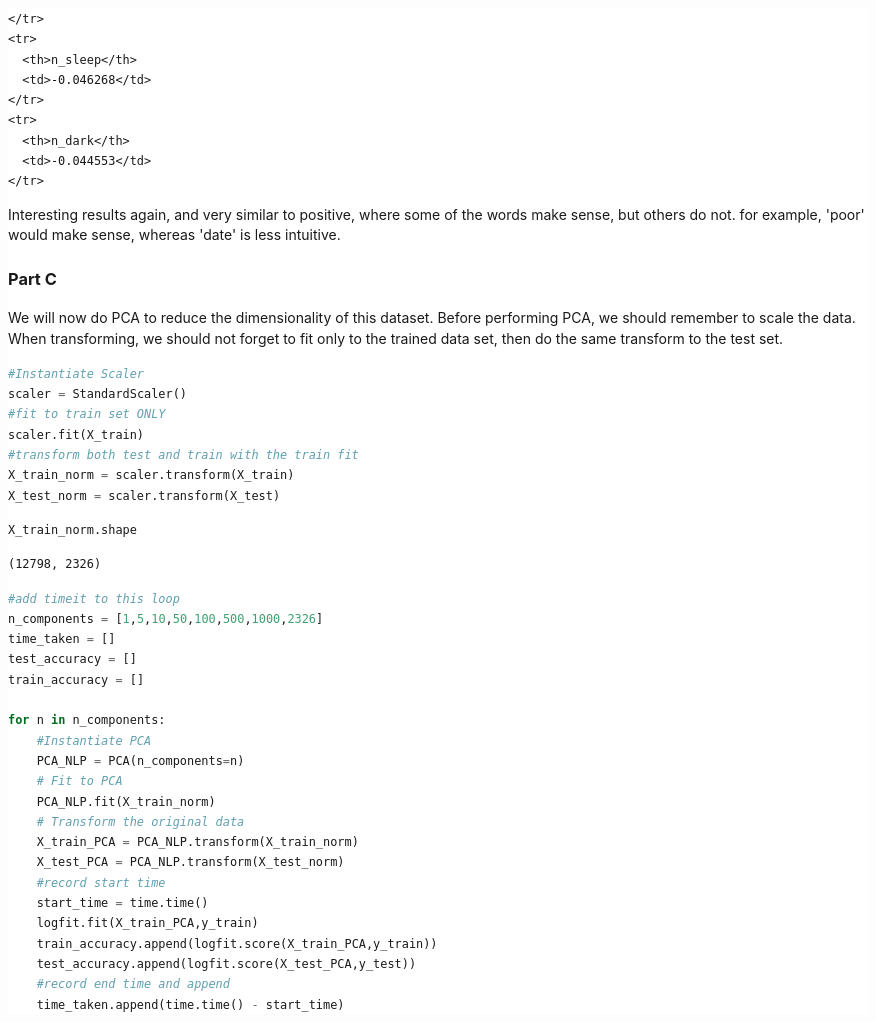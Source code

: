     </tr>
    <tr>
      <th>n_sleep</th>
      <td>-0.046268</td>
    </tr>
    <tr>
      <th>n_dark</th>
      <td>-0.044553</td>
    </tr>
  </tbody>
</table>
</div>



Interesting results again, and very similar to positive, where some of the words make sense, but others do not.  for example, 'poor' would make sense, whereas 'date' is less intuitive.

### Part C

We will now do PCA to reduce the dimensionality of this dataset.  Before performing PCA, we should remember to scale the data.  When transforming, we should not forget to fit only to the trained data set, then do the same transform to the test set. 


```python
#Instantiate Scaler
scaler = StandardScaler()
#fit to train set ONLY
scaler.fit(X_train)
#transform both test and train with the train fit
X_train_norm = scaler.transform(X_train)
X_test_norm = scaler.transform(X_test)
```


```python
X_train_norm.shape
```




    (12798, 2326)




```python
#add timeit to this loop
n_components = [1,5,10,50,100,500,1000,2326]
time_taken = []
test_accuracy = []
train_accuracy = []

for n in n_components:
    #Instantiate PCA
    PCA_NLP = PCA(n_components=n)
    # Fit to PCA
    PCA_NLP.fit(X_train_norm)
    # Transform the original data
    X_train_PCA = PCA_NLP.transform(X_train_norm)
    X_test_PCA = PCA_NLP.transform(X_test_norm)
    #record start time
    start_time = time.time()
    logfit.fit(X_train_PCA,y_train)
    train_accuracy.append(logfit.score(X_train_PCA,y_train))
    test_accuracy.append(logfit.score(X_test_PCA,y_test))
    #record end time and append
    time_taken.append(time.time() - start_time)
```